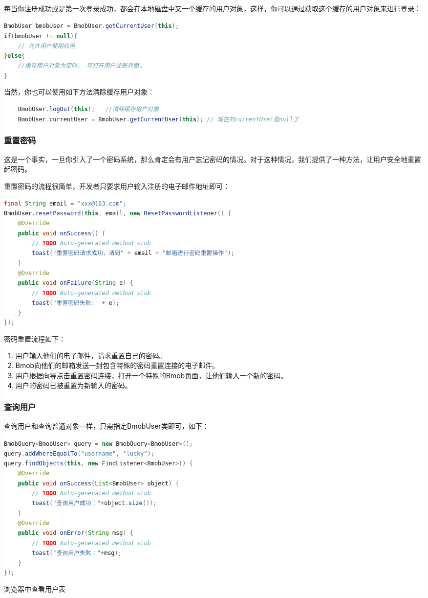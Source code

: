 每当你注册成功或是第一次登录成功，都会在本地磁盘中又一个缓存的用户对象，这样，你可以通过获取这个缓存的用户对象来进行登录：
```java
BmobUser bmobUser = BmobUser.getCurrentUser(this);
if(bmobUser != null){
	// 允许用户使用应用
}else{
	//缓存用户对象为空时， 可打开用户注册界面…
}
```
当然，你也可以使用如下方法清除缓存用户对象：
```java
	BmobUser.logOut(this);   //清除缓存用户对象
	BmobUser currentUser = BmobUser.getCurrentUser(this); // 现在的currentUser是null了
```
### 重置密码
这是一个事实，一旦你引入了一个密码系统，那么肯定会有用户忘记密码的情况。对于这种情况，我们提供了一种方法，让用户安全地重置起密码。

重置密码的流程很简单，开发者只要求用户输入注册的电子邮件地址即可：
```java
final String email = "xxx@163.com";
BmobUser.resetPassword(this, email, new ResetPasswordListener() {
	@Override
	public void onSuccess() {
		// TODO Auto-generated method stub
		toast("重置密码请求成功，请到" + email + "邮箱进行密码重置操作");
	}
	@Override
	public void onFailure(String e) {
		// TODO Auto-generated method stub
		toast("重置密码失败:" + e);
	}
});
```
密码重置流程如下：

1. 用户输入他们的电子邮件，请求重置自己的密码。
2. Bmob向他们的邮箱发送一封包含特殊的密码重置连接的电子邮件。
3. 用户根据向导点击重置密码连接，打开一个特殊的Bmob页面，让他们输入一个新的密码。
4. 用户的密码已被重置为新输入的密码。

### 查询用户
查询用户和查询普通对象一样，只需指定BmobUser类即可，如下：
```java
BmobQuery<BmobUser> query = new BmobQuery<BmobUser>();
query.addWhereEqualTo("username", "lucky");
query.findObjects(this, new FindListener<BmobUser>() {
	@Override
	public void onSuccess(List<BmobUser> object) {
		// TODO Auto-generated method stub
		toast("查询用户成功："+object.size());
	}
	@Override
	public void onError(String msg) {
		// TODO Auto-generated method stub
		toast("查询用户失败："+msg);
	}
});
```
浏览器中查看用户表
